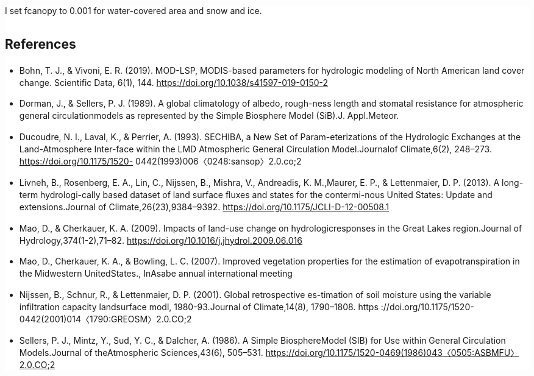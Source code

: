 I set fcanopy to 0.001 for water-covered area and snow and ice.

## References

* Bohn, T. J., & Vivoni, E. R. (2019). MOD-LSP, MODIS-based parameters for hydrologic modeling of North American land cover change. Scientific Data, 6(1), 144. https://doi.org/10.1038/s41597-019-0150-2

* Dorman,  J.,  &  Sellers,  P.  J.  (1989).  A  global  climatology  of  albedo,  rough-ness length and stomatal resistance for atmospheric general circulationmodels as represented by the Simple Biosphere Model (SiB).J.  Appl.Meteor.

* Ducoudre, N. I., Laval, K., & Perrier, A. (1993). SECHIBA, a New Set of Param-eterizations of the Hydrologic Exchanges at the Land-Atmosphere Inter-face within the LMD Atmospheric General Circulation Model.Journalof  Climate,6(2), 248–273. https://doi.org/10.1175/1520- 0442(1993)006〈0248:sansop〉2.0.co;2

* Livneh, B., Rosenberg, E. A., Lin, C., Nijssen, B., Mishra, V., Andreadis, K. M.,Maurer,  E.  P.,  &  Lettenmaier,  D.  P.  (2013).  A  long-term  hydrologi-cally based dataset of land surface fluxes and states for the contermi-nous United States: Update and extensions.Journal of Climate,26(23),9384–9392. https://doi.org/10.1175/JCLI-D-12-00508.1

* Mao, D., & Cherkauer, K. A. (2009). Impacts of land-use change on hydrologicresponses  in  the  Great  Lakes  region.Journal  of  Hydrology,374(1-2),71–82. https://doi.org/10.1016/j.jhydrol.2009.06.016

* Mao, D., Cherkauer, K. A., & Bowling, L. C. (2007). Improved vegetation properties for the estimation of evapotranspiration in the Midwestern UnitedStates., InAsabe annual international meeting

* Nijssen, B., Schnur, R., & Lettenmaier, D. P. (2001). Global retrospective es-timation  of  soil  moisture  using  the  variable  infiltration  capacity  landsurface  modl,  1980-93.Journal  of  Climate,14(8),  1790–1808.  https ://doi.org/10.1175/1520-0442(2001)014〈1790:GREOSM〉2.0.CO;2

* Sellers, P. J., Mintz, Y., Sud, Y. C., & Dalcher, A. (1986). A Simple BiosphereModel (SIB) for Use within General Circulation Models.Journal of theAtmospheric  Sciences,43(6), 505–531. https://doi.org/10.1175/1520-0469(1986)043〈0505:ASBMFU〉2.0.CO;2

[glass-download]:http://glass.umd.edu/Download.html
[mod10cm]:https://nsidc.org/data/MOD10CM
[mcd12c1]:https://lpdaac.usgs.gov/products/mcd12c1v006/
[modis-ndvi]:https://earthdata.nasa.gov/